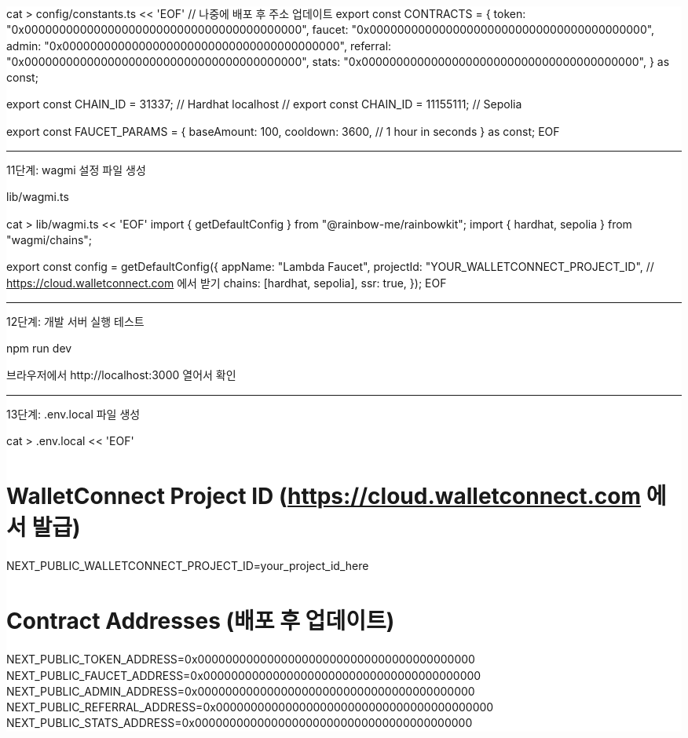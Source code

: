  cat > config/constants.ts << 'EOF'
  // 나중에 배포 후 주소 업데이트
  export const CONTRACTS = {
    token: "0x0000000000000000000000000000000000000000",
    faucet: "0x0000000000000000000000000000000000000000",
    admin: "0x0000000000000000000000000000000000000000",
    referral: "0x0000000000000000000000000000000000000000",
    stats: "0x0000000000000000000000000000000000000000",
  } as const;

  export const CHAIN_ID = 31337; // Hardhat localhost
  // export const CHAIN_ID = 11155111; // Sepolia

  export const FAUCET_PARAMS = {
    baseAmount: 100,
    cooldown: 3600, // 1 hour in seconds
  } as const;
  EOF

  ---
  11단계: wagmi 설정 파일 생성

  lib/wagmi.ts

  cat > lib/wagmi.ts << 'EOF'
  import { getDefaultConfig } from "@rainbow-me/rainbowkit";
  import { hardhat, sepolia } from "wagmi/chains";

  export const config = getDefaultConfig({
    appName: "Lambda Faucet",
    projectId: "YOUR_WALLETCONNECT_PROJECT_ID", // https://cloud.walletconnect.com 에서 받기
    chains: [hardhat, sepolia],
    ssr: true,
  });
  EOF

  ---
  12단계: 개발 서버 실행 테스트

  npm run dev

  브라우저에서 http://localhost:3000 열어서 확인

  ---
  13단계: .env.local 파일 생성

  cat > .env.local << 'EOF'
  # WalletConnect Project ID (https://cloud.walletconnect.com 에서 발급)
  NEXT_PUBLIC_WALLETCONNECT_PROJECT_ID=your_project_id_here

  # Contract Addresses (배포 후 업데이트)
  NEXT_PUBLIC_TOKEN_ADDRESS=0x0000000000000000000000000000000000000000
  NEXT_PUBLIC_FAUCET_ADDRESS=0x0000000000000000000000000000000000000000
  NEXT_PUBLIC_ADMIN_ADDRESS=0x0000000000000000000000000000000000000000
  NEXT_PUBLIC_REFERRAL_ADDRESS=0x0000000000000000000000000000000000000000
  NEXT_PUBLIC_STATS_ADDRESS=0x0000000000000000000000000000000000000000
